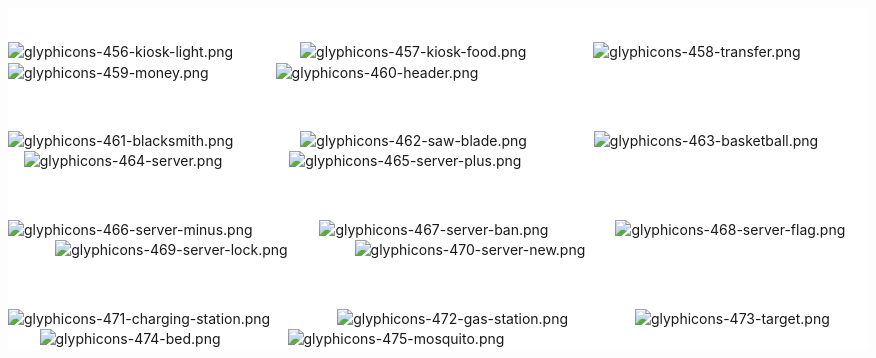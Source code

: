 <br>

![glyphicons-456-kiosk-light.png](glyphicons/png/glyphicons-456-kiosk-light.png)
&nbsp; &nbsp; &nbsp; &nbsp; &nbsp; &nbsp; &nbsp; &nbsp;
![glyphicons-457-kiosk-food.png](glyphicons/png/glyphicons-457-kiosk-food.png)
&nbsp; &nbsp; &nbsp; &nbsp; &nbsp; &nbsp; &nbsp; &nbsp;
![glyphicons-458-transfer.png](glyphicons/png/glyphicons-458-transfer.png)
&nbsp; &nbsp; &nbsp; &nbsp; &nbsp; &nbsp; &nbsp; &nbsp;
![glyphicons-459-money.png](glyphicons/png/glyphicons-459-money.png)
&nbsp; &nbsp; &nbsp; &nbsp; &nbsp; &nbsp; &nbsp; &nbsp;
![glyphicons-460-header.png](glyphicons/png/glyphicons-460-header.png)

<br>

![glyphicons-461-blacksmith.png](glyphicons/png/glyphicons-461-blacksmith.png)
&nbsp; &nbsp; &nbsp; &nbsp; &nbsp; &nbsp; &nbsp; &nbsp;
![glyphicons-462-saw-blade.png](glyphicons/png/glyphicons-462-saw-blade.png)
&nbsp; &nbsp; &nbsp; &nbsp; &nbsp; &nbsp; &nbsp; &nbsp;
![glyphicons-463-basketball.png](glyphicons/png/glyphicons-463-basketball.png)
&nbsp; &nbsp; &nbsp; &nbsp; &nbsp; &nbsp; &nbsp; &nbsp;
![glyphicons-464-server.png](glyphicons/png/glyphicons-464-server.png)
&nbsp; &nbsp; &nbsp; &nbsp; &nbsp; &nbsp; &nbsp; &nbsp;
![glyphicons-465-server-plus.png](glyphicons/png/glyphicons-465-server-plus.png)

<br>

![glyphicons-466-server-minus.png](glyphicons/png/glyphicons-466-server-minus.png)
&nbsp; &nbsp; &nbsp; &nbsp; &nbsp; &nbsp; &nbsp; &nbsp;
![glyphicons-467-server-ban.png](glyphicons/png/glyphicons-467-server-ban.png)
&nbsp; &nbsp; &nbsp; &nbsp; &nbsp; &nbsp; &nbsp; &nbsp;
![glyphicons-468-server-flag.png](glyphicons/png/glyphicons-468-server-flag.png)
&nbsp; &nbsp; &nbsp; &nbsp; &nbsp; &nbsp; &nbsp; &nbsp;
![glyphicons-469-server-lock.png](glyphicons/png/glyphicons-469-server-lock.png)
&nbsp; &nbsp; &nbsp; &nbsp; &nbsp; &nbsp; &nbsp; &nbsp;
![glyphicons-470-server-new.png](glyphicons/png/glyphicons-470-server-new.png)

<br>

![glyphicons-471-charging-station.png](glyphicons/png/glyphicons-471-charging-station.png)
&nbsp; &nbsp; &nbsp; &nbsp; &nbsp; &nbsp; &nbsp; &nbsp;
![glyphicons-472-gas-station.png](glyphicons/png/glyphicons-472-gas-station.png)
&nbsp; &nbsp; &nbsp; &nbsp; &nbsp; &nbsp; &nbsp; &nbsp;
![glyphicons-473-target.png](glyphicons/png/glyphicons-473-target.png)
&nbsp; &nbsp; &nbsp; &nbsp; &nbsp; &nbsp; &nbsp; &nbsp;
![glyphicons-474-bed.png](glyphicons/png/glyphicons-474-bed.png)
&nbsp; &nbsp; &nbsp; &nbsp; &nbsp; &nbsp; &nbsp; &nbsp;
![glyphicons-475-mosquito.png](glyphicons/png/glyphicons-475-mosquito.png)
